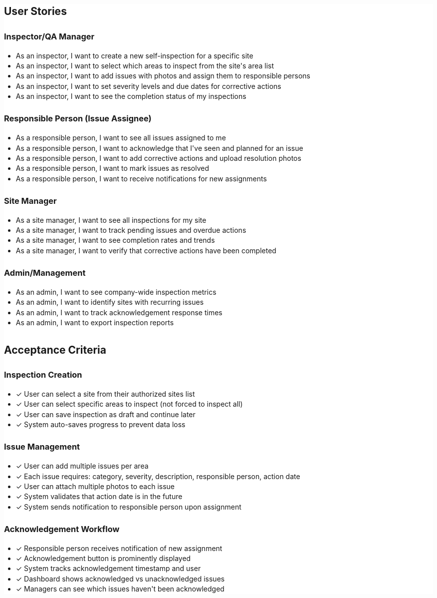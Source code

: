 ## User Stories

### Inspector/QA Manager
- As an inspector, I want to create a new self-inspection for a specific site
- As an inspector, I want to select which areas to inspect from the site's area list
- As an inspector, I want to add issues with photos and assign them to responsible persons
- As an inspector, I want to set severity levels and due dates for corrective actions
- As an inspector, I want to see the completion status of my inspections

### Responsible Person (Issue Assignee)
- As a responsible person, I want to see all issues assigned to me
- As a responsible person, I want to acknowledge that I've seen and planned for an issue
- As a responsible person, I want to add corrective actions and upload resolution photos
- As a responsible person, I want to mark issues as resolved
- As a responsible person, I want to receive notifications for new assignments

### Site Manager
- As a site manager, I want to see all inspections for my site
- As a site manager, I want to track pending issues and overdue actions
- As a site manager, I want to see completion rates and trends
- As a site manager, I want to verify that corrective actions have been completed

### Admin/Management
- As an admin, I want to see company-wide inspection metrics
- As an admin, I want to identify sites with recurring issues
- As an admin, I want to track acknowledgement response times
- As an admin, I want to export inspection reports

## Acceptance Criteria

### Inspection Creation
- ✓ User can select a site from their authorized sites list
- ✓ User can select specific areas to inspect (not forced to inspect all)
- ✓ User can save inspection as draft and continue later
- ✓ System auto-saves progress to prevent data loss

### Issue Management
- ✓ User can add multiple issues per area
- ✓ Each issue requires: category, severity, description, responsible person, action date
- ✓ User can attach multiple photos to each issue
- ✓ System validates that action date is in the future
- ✓ System sends notification to responsible person upon assignment

### Acknowledgement Workflow
- ✓ Responsible person receives notification of new assignment
- ✓ Acknowledgement button is prominently displayed
- ✓ System tracks acknowledgement timestamp and user
- ✓ Dashboard shows acknowledged vs unacknowledged issues
- ✓ Managers can see which issues haven't been acknowledged
